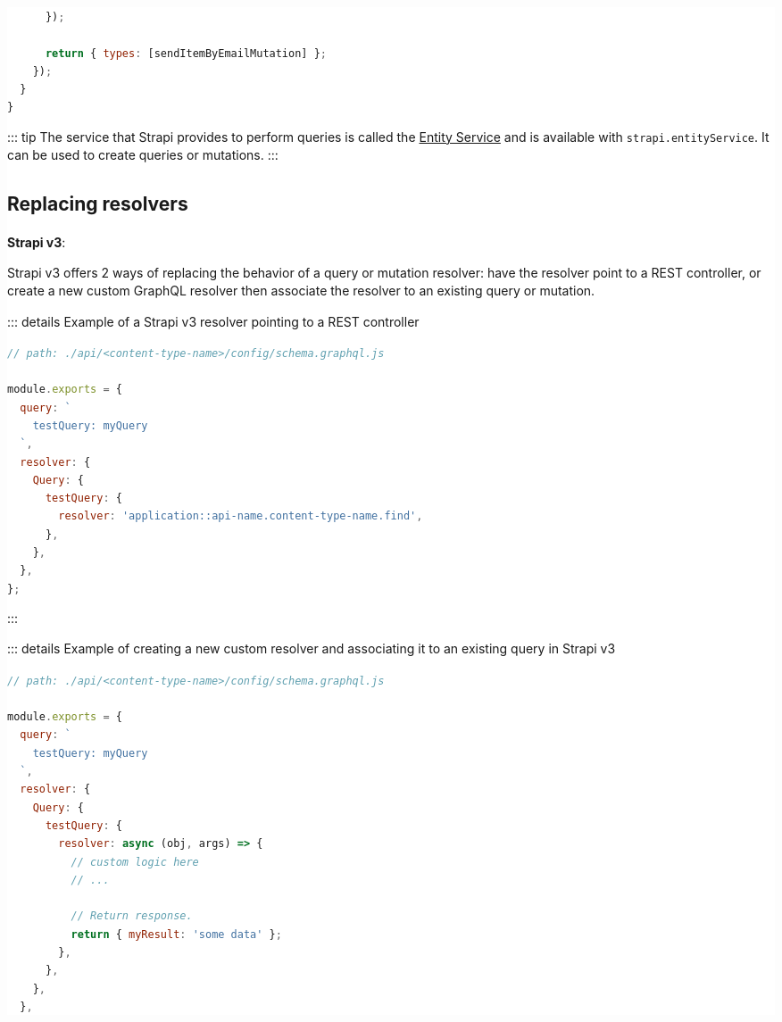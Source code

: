 ```jsx
      });

      return { types: [sendItemByEmailMutation] };
    });
  }
}
```

::: tip
The service that Strapi provides to perform queries is called the [Entity Service](/developer-docs/latest/developer-resources/database-apis-reference/entity-service-api.md) and is available with `strapi.entityService`. It can be used to create queries or mutations.
:::

## Replacing resolvers

**Strapi v3**:

Strapi v3 offers 2 ways of replacing the behavior of a query or mutation resolver: have the resolver point to a REST controller, or create a new custom GraphQL resolver then associate the resolver to an existing query or mutation.

  ::: details Example of a Strapi v3 resolver pointing to a REST controller

  ```jsx
  // path: ./api/<content-type-name>/config/schema.graphql.js

  module.exports = {
    query: `
      testQuery: myQuery
    `,
    resolver: {
      Query: {
        testQuery: {
          resolver: 'application::api-name.content-type-name.find',
        },
      },
    },
  };
  ```

  :::

  ::: details Example of creating a new custom resolver and associating it to an existing query in Strapi v3

  ```jsx
  // path: ./api/<content-type-name>/config/schema.graphql.js

  module.exports = {
    query: `
      testQuery: myQuery
    `,
    resolver: {
      Query: {
        testQuery: {
          resolver: async (obj, args) => {
            // custom logic here
            // ... 
  
            // Return response.
            return { myResult: 'some data' };
          },
        },
      },
    },
  ```